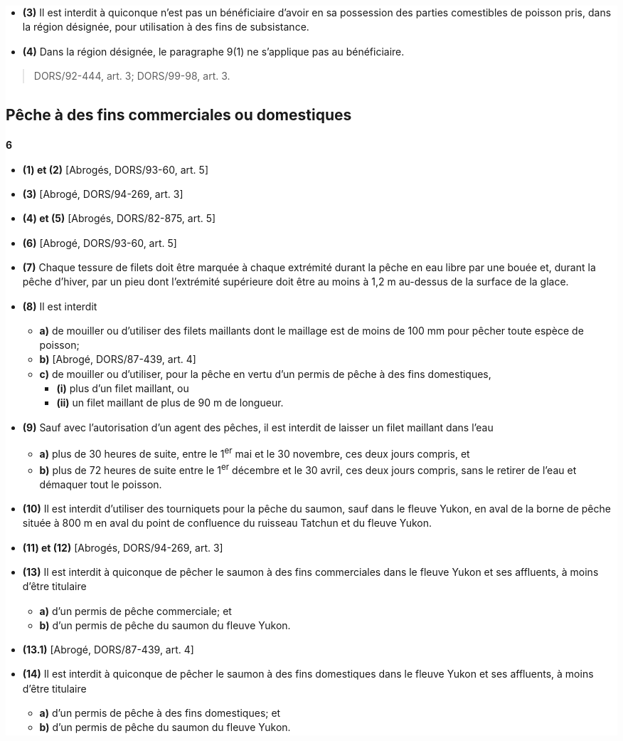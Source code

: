 - **(3)** Il est interdit à quiconque n’est pas un bénéficiaire d’avoir en sa possession des parties comestibles de poisson pris, dans la région désignée, pour utilisation à des fins de subsistance.

- **(4)** Dans la région désignée, le paragraphe 9(1) ne s’applique pas au bénéficiaire.
> DORS/92-444, art. 3; DORS/99-98, art. 3.





## Pêche à des fins commerciales ou domestiques


**6** 

- **(1) et (2)** [Abrogés, DORS/93-60, art. 5]

- **(3)** [Abrogé, DORS/94-269, art. 3]

- **(4) et (5)** [Abrogés, DORS/82-875, art. 5]

- **(6)** [Abrogé, DORS/93-60, art. 5]

- **(7)** Chaque tessure de filets doit être marquée à chaque extrémité durant la pêche en eau libre par une bouée et, durant la pêche d’hiver, par un pieu dont l’extrémité supérieure doit être au moins à 1,2 m au-dessus de la surface de la glace.

- **(8)** Il est interdit
	- **a)** de mouiller ou d’utiliser des filets maillants dont le maillage est de moins de 100 mm pour pêcher toute espèce de poisson;
	- **b)** [Abrogé, DORS/87-439, art. 4]
	- **c)** de mouiller ou d’utiliser, pour la pêche en vertu d’un permis de pêche à des fins domestiques,
		- **(i)** plus d’un filet maillant, ou
		- **(ii)** un filet maillant de plus de 90 m de longueur.

- **(9)** Sauf avec l’autorisation d’un agent des pêches, il est interdit de laisser un filet maillant dans l’eau
	- **a)** plus de 30 heures de suite, entre le 1<sup>er</sup> mai et le 30 novembre, ces deux jours compris, et
	- **b)** plus de 72 heures de suite entre le 1<sup>er</sup> décembre et le 30 avril, ces deux jours compris,
sans le retirer de l’eau et démaquer tout le poisson.

- **(10)** Il est interdit d’utiliser des tourniquets pour la pêche du saumon, sauf dans le fleuve Yukon, en aval de la borne de pêche située à 800 m en aval du point de confluence du ruisseau Tatchun et du fleuve Yukon.

- **(11) et (12)** [Abrogés, DORS/94-269, art. 3]

- **(13)** Il est interdit à quiconque de pêcher le saumon à des fins commerciales dans le fleuve Yukon et ses affluents, à moins d’être titulaire
	- **a)** d’un permis de pêche commerciale; et
	- **b)** d’un permis de pêche du saumon du fleuve Yukon.

- **(13.1)** [Abrogé, DORS/87-439, art. 4]

- **(14)** Il est interdit à quiconque de pêcher le saumon à des fins domestiques dans le fleuve Yukon et ses affluents, à moins d’être titulaire
	- **a)** d’un permis de pêche à des fins domestiques; et
	- **b)** d’un permis de pêche du saumon du fleuve Yukon.
